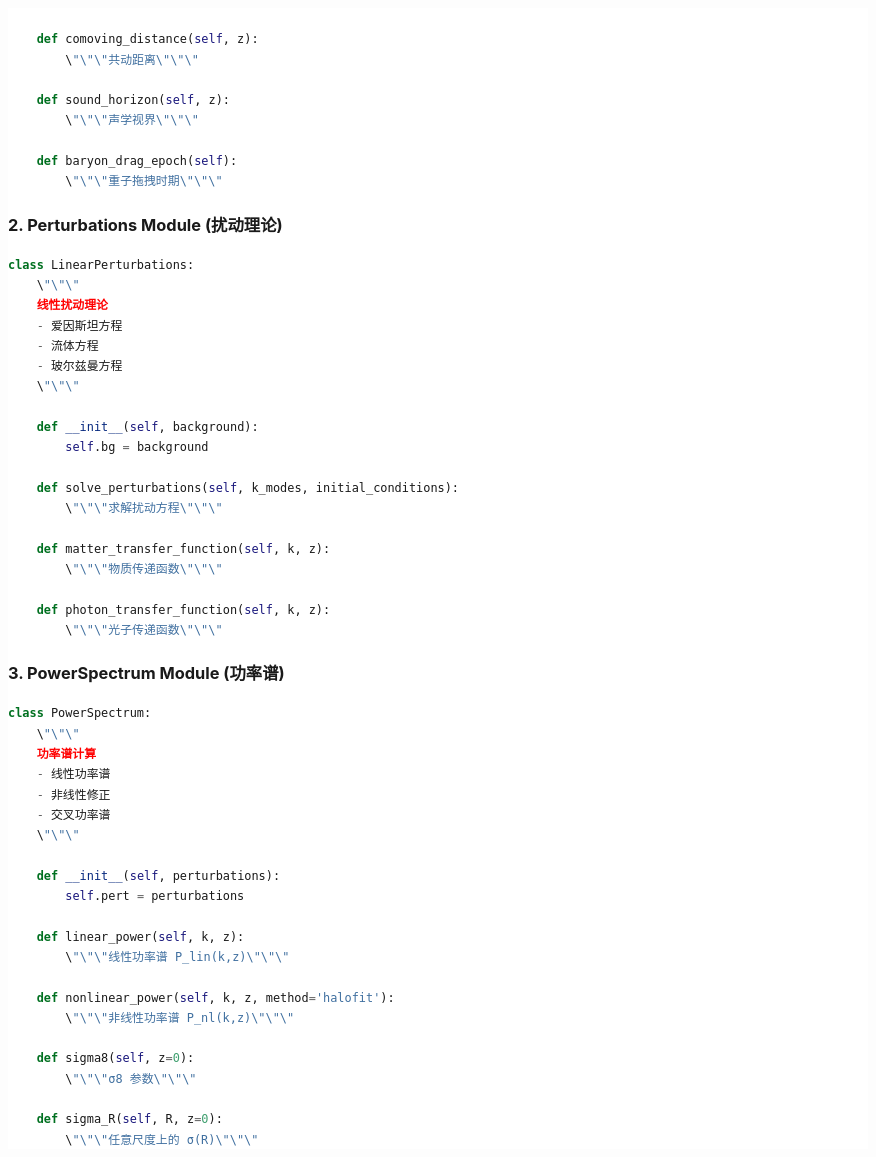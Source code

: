 ```python
        
    def comoving_distance(self, z):
        \"\"\"共动距离\"\"\"
        
    def sound_horizon(self, z):
        \"\"\"声学视界\"\"\"
        
    def baryon_drag_epoch(self):
        \"\"\"重子拖拽时期\"\"\"
```

### 2. Perturbations Module (扰动理论)

```python
class LinearPerturbations:
    \"\"\"
    线性扰动理论
    - 爱因斯坦方程
    - 流体方程
    - 玻尔兹曼方程
    \"\"\"
    
    def __init__(self, background):
        self.bg = background
        
    def solve_perturbations(self, k_modes, initial_conditions):
        \"\"\"求解扰动方程\"\"\"
        
    def matter_transfer_function(self, k, z):
        \"\"\"物质传递函数\"\"\"
        
    def photon_transfer_function(self, k, z):
        \"\"\"光子传递函数\"\"\"
```

### 3. PowerSpectrum Module (功率谱)

```python
class PowerSpectrum:
    \"\"\"
    功率谱计算
    - 线性功率谱
    - 非线性修正
    - 交叉功率谱
    \"\"\"
    
    def __init__(self, perturbations):
        self.pert = perturbations
        
    def linear_power(self, k, z):
        \"\"\"线性功率谱 P_lin(k,z)\"\"\"
        
    def nonlinear_power(self, k, z, method='halofit'):
        \"\"\"非线性功率谱 P_nl(k,z)\"\"\"
        
    def sigma8(self, z=0):
        \"\"\"σ8 参数\"\"\"
        
    def sigma_R(self, R, z=0):
        \"\"\"任意尺度上的 σ(R)\"\"\"
```
